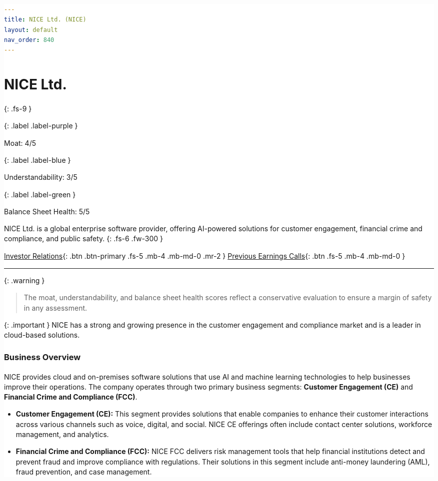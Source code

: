 ```yaml
---
title: NICE Ltd. (NICE)
layout: default
nav_order: 840
---
```


# NICE Ltd.
{: .fs-9 }

{: .label .label-purple }

Moat: 4/5

{: .label .label-blue }

Understandability: 3/5

{: .label .label-green }

Balance Sheet Health: 5/5

NICE Ltd. is a global enterprise software provider, offering AI-powered solutions for customer engagement, financial crime and compliance, and public safety.
{: .fs-6 .fw-300 }

[Investor Relations](https://www.google.com/search?q=NICE+investor+relations){: .btn .btn-primary .fs-5 .mb-4 .mb-md-0 .mr-2 }
[Previous Earnings Calls](https://discountingcashflows.com/company/NICE/transcripts/){: .btn .fs-5 .mb-4 .mb-md-0 }

---

{: .warning }
>The moat, understandability, and balance sheet health scores reflect a conservative evaluation to ensure a margin of safety in any assessment.



{: .important }
NICE has a strong and growing presence in the customer engagement and compliance market and is a leader in cloud-based solutions.
### Business Overview

NICE provides cloud and on-premises software solutions that use AI and machine learning technologies to help businesses improve their operations. The company operates through two primary business segments: **Customer Engagement (CE)** and **Financial Crime and Compliance (FCC)**.

*   **Customer Engagement (CE):** This segment provides solutions that enable companies to enhance their customer interactions across various channels such as voice, digital, and social. NICE CE offerings often include contact center solutions, workforce management, and analytics.

*  **Financial Crime and Compliance (FCC):** NICE FCC delivers risk management tools that help financial institutions detect and prevent fraud and improve compliance with regulations. Their solutions in this segment include anti-money laundering (AML), fraud prevention, and case management.
